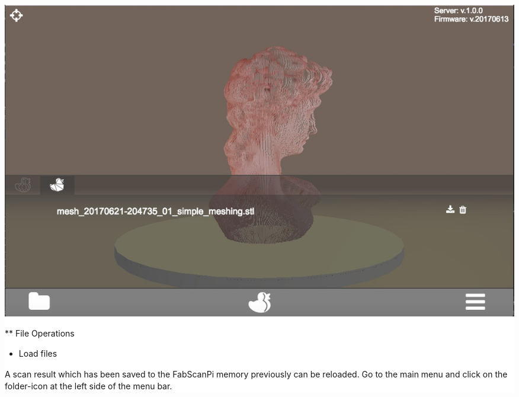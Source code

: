   ![open_options_menu](images/Manual_CreateMash_8.jpg)


** File Operations<a name="fileOperations"></a>

- Load files<a name="loadFiles"></a>

A scan result which has been saved to the FabScanPi memory previously can be reloaded. Go to the main menu and click on the folder-icon at the left side of the menu bar.